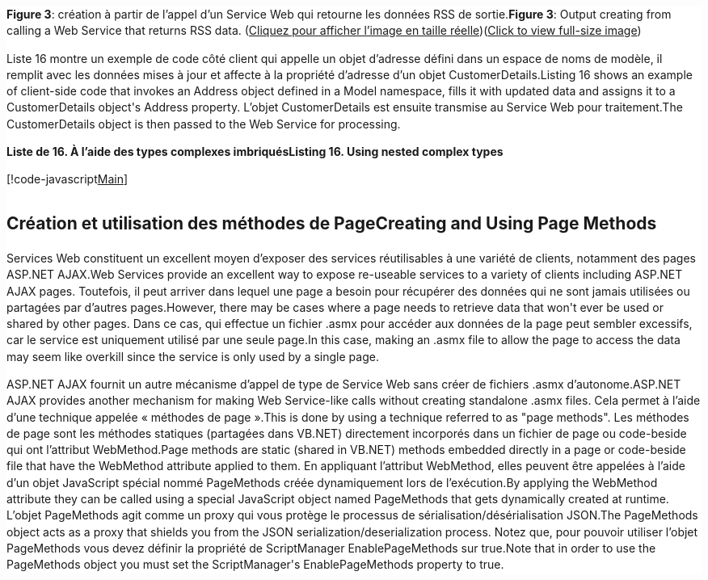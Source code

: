 <span data-ttu-id="132c5-270">**Figure 3**: création à partir de l’appel d’un Service Web qui retourne les données RSS de sortie.</span><span class="sxs-lookup"><span data-stu-id="132c5-270">**Figure 3**: Output creating from calling a Web Service that returns RSS data.</span></span>  <span data-ttu-id="132c5-271">([Cliquez pour afficher l’image en taille réelle](understanding-asp-net-ajax-web-services/_static/image9.png))</span><span class="sxs-lookup"><span data-stu-id="132c5-271">([Click to view full-size image](understanding-asp-net-ajax-web-services/_static/image9.png))</span></span>


<span data-ttu-id="132c5-272">Liste 16 montre un exemple de code côté client qui appelle un objet d’adresse défini dans un espace de noms de modèle, il remplit avec les données mises à jour et affecte à la propriété d’adresse d’un objet CustomerDetails.</span><span class="sxs-lookup"><span data-stu-id="132c5-272">Listing 16 shows an example of client-side code that invokes an Address object defined in a Model namespace, fills it with updated data and assigns it to a CustomerDetails object's Address property.</span></span> <span data-ttu-id="132c5-273">L’objet CustomerDetails est ensuite transmise au Service Web pour traitement.</span><span class="sxs-lookup"><span data-stu-id="132c5-273">The CustomerDetails object is then passed to the Web Service for processing.</span></span>

<span data-ttu-id="132c5-274">**Liste de 16. À l’aide des types complexes imbriqués**</span><span class="sxs-lookup"><span data-stu-id="132c5-274">**Listing 16. Using nested complex types**</span></span>

[!code-javascript[Main](understanding-asp-net-ajax-web-services/samples/sample20.js)]

## <a name="creating-and-using-page-methods"></a><span data-ttu-id="132c5-275">Création et utilisation des méthodes de Page</span><span class="sxs-lookup"><span data-stu-id="132c5-275">Creating and Using Page Methods</span></span>

<span data-ttu-id="132c5-276">Services Web constituent un excellent moyen d’exposer des services réutilisables à une variété de clients, notamment des pages ASP.NET AJAX.</span><span class="sxs-lookup"><span data-stu-id="132c5-276">Web Services provide an excellent way to expose re-useable services to a variety of clients including ASP.NET AJAX pages.</span></span> <span data-ttu-id="132c5-277">Toutefois, il peut arriver dans lequel une page a besoin pour récupérer des données qui ne sont jamais utilisées ou partagées par d’autres pages.</span><span class="sxs-lookup"><span data-stu-id="132c5-277">However, there may be cases where a page needs to retrieve data that won't ever be used or shared by other pages.</span></span> <span data-ttu-id="132c5-278">Dans ce cas, qui effectue un fichier .asmx pour accéder aux données de la page peut sembler excessifs, car le service est uniquement utilisé par une seule page.</span><span class="sxs-lookup"><span data-stu-id="132c5-278">In this case, making an .asmx file to allow the page to access the data may seem like overkill since the service is only used by a single page.</span></span>

<span data-ttu-id="132c5-279">ASP.NET AJAX fournit un autre mécanisme d’appel de type de Service Web sans créer de fichiers .asmx d’autonome.</span><span class="sxs-lookup"><span data-stu-id="132c5-279">ASP.NET AJAX provides another mechanism for making Web Service-like calls without creating standalone .asmx files.</span></span> <span data-ttu-id="132c5-280">Cela permet à l’aide d’une technique appelée « méthodes de page ».</span><span class="sxs-lookup"><span data-stu-id="132c5-280">This is done by using a technique referred to as "page methods".</span></span> <span data-ttu-id="132c5-281">Les méthodes de page sont les méthodes statiques (partagées dans VB.NET) directement incorporés dans un fichier de page ou code-beside qui ont l’attribut WebMethod.</span><span class="sxs-lookup"><span data-stu-id="132c5-281">Page methods are static (shared in VB.NET) methods embedded directly in a page or code-beside file that have the WebMethod attribute applied to them.</span></span> <span data-ttu-id="132c5-282">En appliquant l’attribut WebMethod, elles peuvent être appelées à l’aide d’un objet JavaScript spécial nommé PageMethods créée dynamiquement lors de l’exécution.</span><span class="sxs-lookup"><span data-stu-id="132c5-282">By applying the WebMethod attribute they can be called using a special JavaScript object named PageMethods that gets dynamically created at runtime.</span></span> <span data-ttu-id="132c5-283">L’objet PageMethods agit comme un proxy qui vous protège le processus de sérialisation/désérialisation JSON.</span><span class="sxs-lookup"><span data-stu-id="132c5-283">The PageMethods object acts as a proxy that shields you from the JSON serialization/deserialization process.</span></span> <span data-ttu-id="132c5-284">Notez que, pour pouvoir utiliser l’objet PageMethods vous devez définir la propriété de ScriptManager EnablePageMethods sur true.</span><span class="sxs-lookup"><span data-stu-id="132c5-284">Note that in order to use the PageMethods object you must set the ScriptManager's EnablePageMethods property to true.</span></span>
